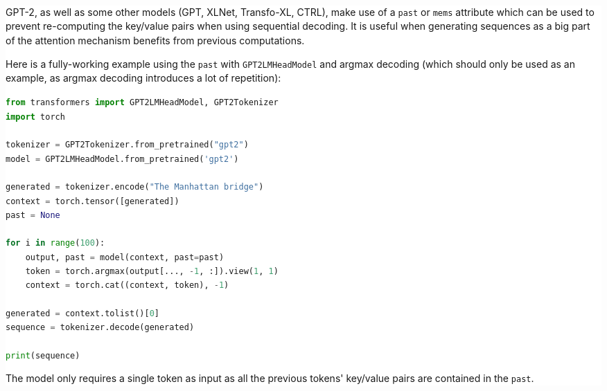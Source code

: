 GPT-2, as well as some other models (GPT, XLNet, Transfo-XL, CTRL), make use of a `past` or `mems` attribute which can be used to prevent re-computing the key/value pairs when using sequential decoding. It is useful when generating sequences as a big part of the attention mechanism benefits from previous computations.

Here is a fully-working example using the `past` with `GPT2LMHeadModel` and argmax decoding (which should only be used as an example, as argmax decoding introduces a lot of repetition):

```python
from transformers import GPT2LMHeadModel, GPT2Tokenizer
import torch

tokenizer = GPT2Tokenizer.from_pretrained("gpt2")
model = GPT2LMHeadModel.from_pretrained('gpt2')

generated = tokenizer.encode("The Manhattan bridge")
context = torch.tensor([generated])
past = None

for i in range(100):
    output, past = model(context, past=past)
    token = torch.argmax(output[..., -1, :]).view(1, 1)
    context = torch.cat((context, token), -1)

generated = context.tolist()[0]
sequence = tokenizer.decode(generated)

print(sequence)
```

The model only requires a single token as input as all the previous tokens' key/value pairs are contained in the `past`.
